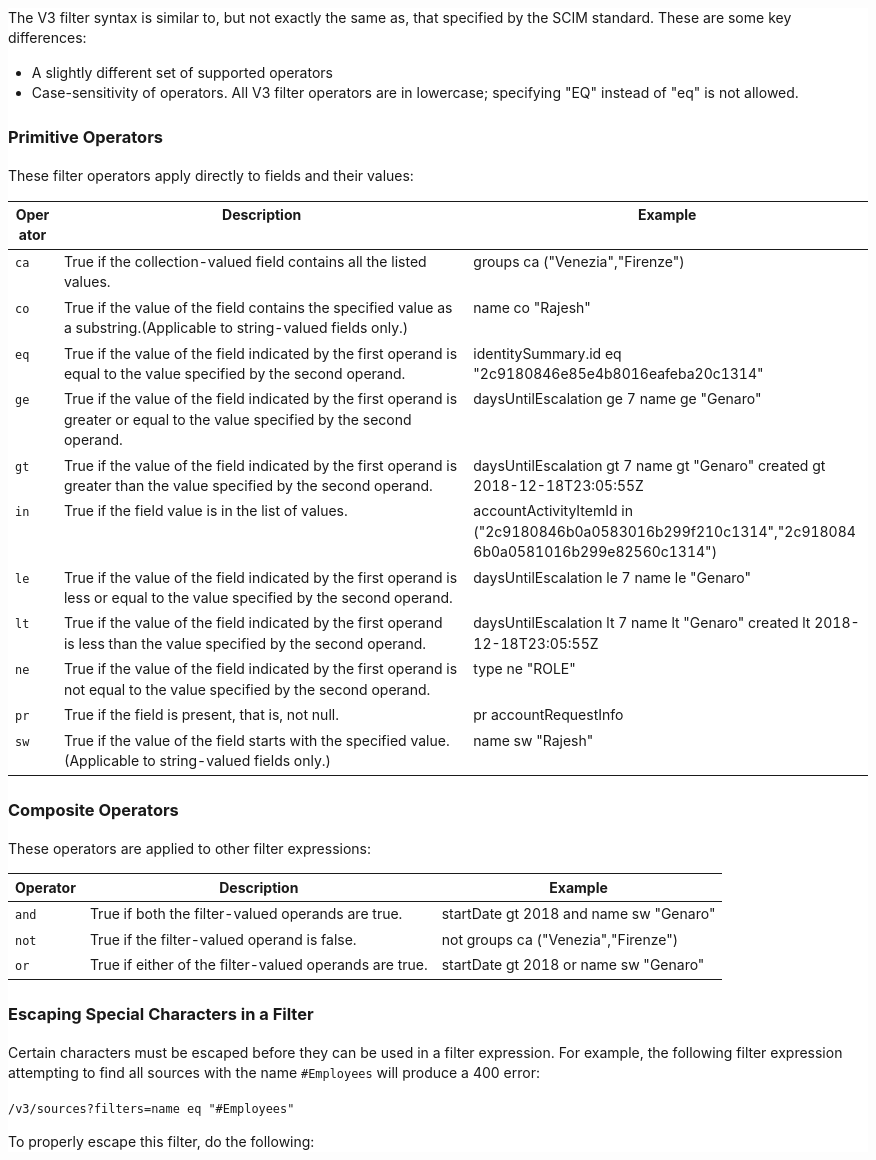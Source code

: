 The V3 filter syntax is similar to, but not exactly the same as, that specified by the SCIM standard. These are some key differences:

- A slightly different set of supported operators
- Case-sensitivity of operators. All V3 filter operators are in lowercase; specifying "EQ" instead of "eq" is not allowed.

### Primitive Operators

These filter operators apply directly to fields and their values:

| Operator | Description | Example |
| --- | --- | --- |
| `ca` | True if the collection-valued field contains all the listed values. | groups ca ("Venezia","Firenze") |
| `co` | True if the value of the field contains the specified value as a substring.(Applicable to string-valued fields only.) | name co "Rajesh" |
| `eq` | True if the value of the field indicated by the first operand is equal to the value specified by the second operand. | identitySummary.id eq "2c9180846e85e4b8016eafeba20c1314" |
| `ge` | True if the value of the field indicated by the first operand is greater or equal to the value specified by the second operand. | daysUntilEscalation ge 7 name ge "Genaro" |
| `gt` | True if the value of the field indicated by the first operand is greater than the value specified by the second operand. | daysUntilEscalation gt 7 name gt "Genaro" created gt 2018-12-18T23:05:55Z |
| `in` | True if the field value is in the list of values. | accountActivityItemId in ("2c9180846b0a0583016b299f210c1314","2c9180846b0a0581016b299e82560c1314") |
| `le` | True if the value of the field indicated by the first operand is less or equal to the value specified by the second operand. | daysUntilEscalation le 7 name le "Genaro" |
| `lt` | True if the value of the field indicated by the first operand is less than the value specified by the second operand. | daysUntilEscalation lt 7 name lt "Genaro" created lt 2018-12-18T23:05:55Z |
| `ne` | True if the value of the field indicated by the first operand is not equal to the value specified by the second operand. | type ne "ROLE" |
| `pr` | True if the field is present, that is, not null. | pr accountRequestInfo |
| `sw` | True if the value of the field starts with the specified value.(Applicable to string-valued fields only.) | name sw "Rajesh" |

### Composite Operators

These operators are applied to other filter expressions:

| Operator | Description | Example |
| --- | --- | --- |
| `and` | True if both the filter-valued operands are true. | startDate gt 2018 and name sw "Genaro" |
| `not` | True if the filter-valued operand is false. | not groups ca ("Venezia","Firenze") |
| `or` | True if either of the filter-valued operands are true. | startDate gt 2018 or name sw "Genaro" |

### Escaping Special Characters in a Filter

Certain characters must be escaped before they can be used in a filter expression. For example, the following filter expression attempting to find all sources with the name `#Employees` will produce a 400 error:

`/v3/sources?filters=name eq "#Employees"`

To properly escape this filter, do the following:
